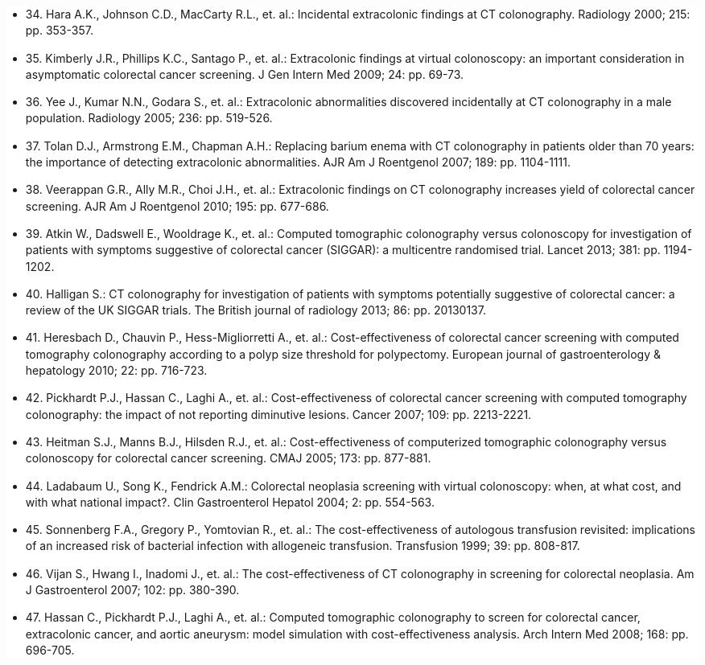 
- 34\. Hara A.K., Johnson C.D., MacCarty R.L., et. al.: Incidental extracolonic findings at CT colonography. Radiology 2000; 215: pp. 353-357.


- 35\. Kimberly J.R., Phillips K.C., Santago P., et. al.: Extracolonic findings at virtual colonoscopy: an important consideration in asymptomatic colorectal cancer screening. J Gen Intern Med 2009; 24: pp. 69-73.


- 36\. Yee J., Kumar N.N., Godara S., et. al.: Extracolonic abnormalities discovered incidentally at CT colonography in a male population. Radiology 2005; 236: pp. 519-526.


- 37\. Tolan D.J., Armstrong E.M., Chapman A.H.: Replacing barium enema with CT colonography in patients older than 70 years: the importance of detecting extracolonic abnormalities. AJR Am J Roentgenol 2007; 189: pp. 1104-1111.


- 38\. Veerappan G.R., Ally M.R., Choi J.H., et. al.: Extracolonic findings on CT colonography increases yield of colorectal cancer screening. AJR Am J Roentgenol 2010; 195: pp. 677-686.


- 39\. Atkin W., Dadswell E., Wooldrage K., et. al.: Computed tomographic colonography versus colonoscopy for investigation of patients with symptoms suggestive of colorectal cancer (SIGGAR): a multicentre randomised trial. Lancet 2013; 381: pp. 1194-1202.


- 40\. Halligan S.: CT colonography for investigation of patients with symptoms potentially suggestive of colorectal cancer: a review of the UK SIGGAR trials. The British journal of radiology 2013; 86: pp. 20130137.


- 41\. Heresbach D., Chauvin P., Hess-Migliorretti A., et. al.: Cost-effectiveness of colorectal cancer screening with computed tomography colonography according to a polyp size threshold for polypectomy. European journal of gastroenterology & hepatology 2010; 22: pp. 716-723.


- 42\. Pickhardt P.J., Hassan C., Laghi A., et. al.: Cost-effectiveness of colorectal cancer screening with computed tomography colonography: the impact of not reporting diminutive lesions. Cancer 2007; 109: pp. 2213-2221.


- 43\. Heitman S.J., Manns B.J., Hilsden R.J., et. al.: Cost-effectiveness of computerized tomographic colonography versus colonoscopy for colorectal cancer screening. CMAJ 2005; 173: pp. 877-881.


- 44\. Ladabaum U., Song K., Fendrick A.M.: Colorectal neoplasia screening with virtual colonoscopy: when, at what cost, and with what national impact?. Clin Gastroenterol Hepatol 2004; 2: pp. 554-563.


- 45\. Sonnenberg F.A., Gregory P., Yomtovian R., et. al.: The cost-effectiveness of autologous transfusion revisited: implications of an increased risk of bacterial infection with allogeneic transfusion. Transfusion 1999; 39: pp. 808-817.


- 46\. Vijan S., Hwang I., Inadomi J., et. al.: The cost-effectiveness of CT colonography in screening for colorectal neoplasia. Am J Gastroenterol 2007; 102: pp. 380-390.


- 47\. Hassan C., Pickhardt P.J., Laghi A., et. al.: Computed tomographic colonography to screen for colorectal cancer, extracolonic cancer, and aortic aneurysm: model simulation with cost-effectiveness analysis. Arch Intern Med 2008; 168: pp. 696-705.